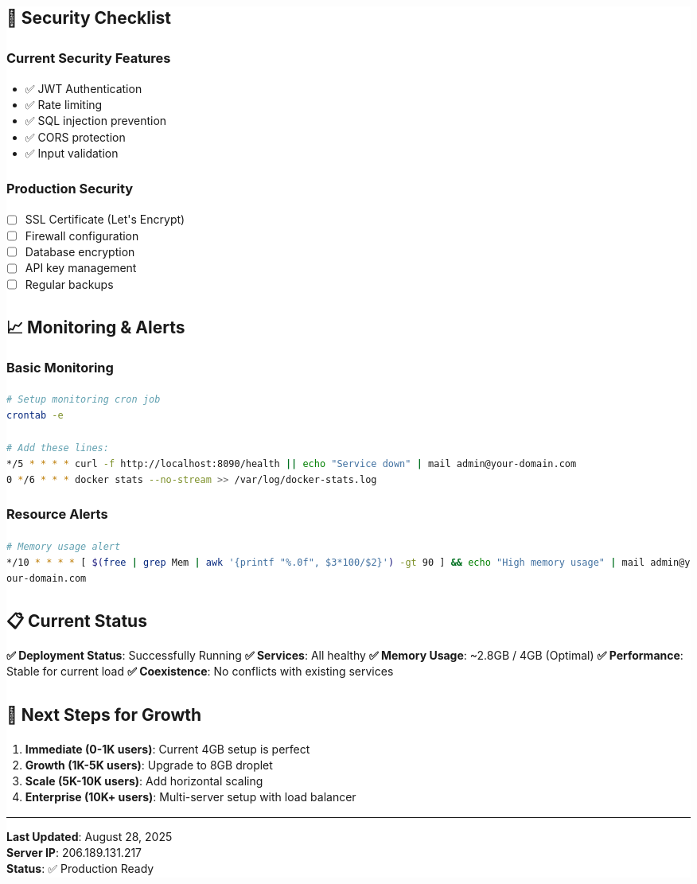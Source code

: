 ## 🔐 Security Checklist

### **Current Security Features**
- ✅ JWT Authentication
- ✅ Rate limiting
- ✅ SQL injection prevention
- ✅ CORS protection
- ✅ Input validation

### **Production Security**
- [ ] SSL Certificate (Let's Encrypt)
- [ ] Firewall configuration
- [ ] Database encryption
- [ ] API key management
- [ ] Regular backups

## 📈 Monitoring & Alerts

### **Basic Monitoring**
```bash
# Setup monitoring cron job
crontab -e

# Add these lines:
*/5 * * * * curl -f http://localhost:8090/health || echo "Service down" | mail admin@your-domain.com
0 */6 * * * docker stats --no-stream >> /var/log/docker-stats.log
```

### **Resource Alerts**
```bash
# Memory usage alert
*/10 * * * * [ $(free | grep Mem | awk '{printf "%.0f", $3*100/$2}') -gt 90 ] && echo "High memory usage" | mail admin@your-domain.com
```

## 📋 Current Status

**✅ Deployment Status**: Successfully Running
**✅ Services**: All healthy
**✅ Memory Usage**: ~2.8GB / 4GB (Optimal)
**✅ Performance**: Stable for current load
**✅ Coexistence**: No conflicts with existing services

## 🎯 Next Steps for Growth

1. **Immediate (0-1K users)**: Current 4GB setup is perfect
2. **Growth (1K-5K users)**: Upgrade to 8GB droplet
3. **Scale (5K-10K users)**: Add horizontal scaling
4. **Enterprise (10K+ users)**: Multi-server setup with load balancer

---

**Last Updated**: August 28, 2025  
**Server IP**: 206.189.131.217  
**Status**: ✅ Production Ready
